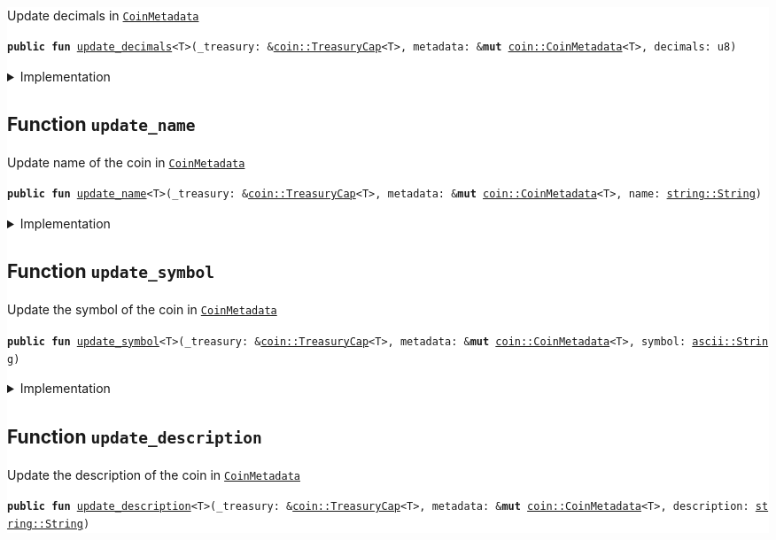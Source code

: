 Update decimals in <code><a href="coin.md#0x2_coin_CoinMetadata">CoinMetadata</a></code>


<pre><code><b>public</b> <b>fun</b> <a href="coin.md#0x2_coin_update_decimals">update_decimals</a>&lt;T&gt;(_treasury: &<a href="coin.md#0x2_coin_TreasuryCap">coin::TreasuryCap</a>&lt;T&gt;, metadata: &<b>mut</b> <a href="coin.md#0x2_coin_CoinMetadata">coin::CoinMetadata</a>&lt;T&gt;, decimals: u8)
</code></pre>



<details><summary>Implementation</summary></details>

<a name="0x2_coin_update_name"></a>

## Function `update_name`

Update name of the coin in <code><a href="coin.md#0x2_coin_CoinMetadata">CoinMetadata</a></code>


<pre><code><b>public</b> <b>fun</b> <a href="coin.md#0x2_coin_update_name">update_name</a>&lt;T&gt;(_treasury: &<a href="coin.md#0x2_coin_TreasuryCap">coin::TreasuryCap</a>&lt;T&gt;, metadata: &<b>mut</b> <a href="coin.md#0x2_coin_CoinMetadata">coin::CoinMetadata</a>&lt;T&gt;, name: <a href="_String">string::String</a>)
</code></pre>



<details><summary>Implementation</summary></details>

<a name="0x2_coin_update_symbol"></a>

## Function `update_symbol`

Update the symbol of the coin in <code><a href="coin.md#0x2_coin_CoinMetadata">CoinMetadata</a></code>


<pre><code><b>public</b> <b>fun</b> <a href="coin.md#0x2_coin_update_symbol">update_symbol</a>&lt;T&gt;(_treasury: &<a href="coin.md#0x2_coin_TreasuryCap">coin::TreasuryCap</a>&lt;T&gt;, metadata: &<b>mut</b> <a href="coin.md#0x2_coin_CoinMetadata">coin::CoinMetadata</a>&lt;T&gt;, symbol: <a href="_String">ascii::String</a>)
</code></pre>



<details><summary>Implementation</summary></details>

<a name="0x2_coin_update_description"></a>

## Function `update_description`

Update the description of the coin in <code><a href="coin.md#0x2_coin_CoinMetadata">CoinMetadata</a></code>


<pre><code><b>public</b> <b>fun</b> <a href="coin.md#0x2_coin_update_description">update_description</a>&lt;T&gt;(_treasury: &<a href="coin.md#0x2_coin_TreasuryCap">coin::TreasuryCap</a>&lt;T&gt;, metadata: &<b>mut</b> <a href="coin.md#0x2_coin_CoinMetadata">coin::CoinMetadata</a>&lt;T&gt;, description: <a href="_String">string::String</a>)
</code></pre>
